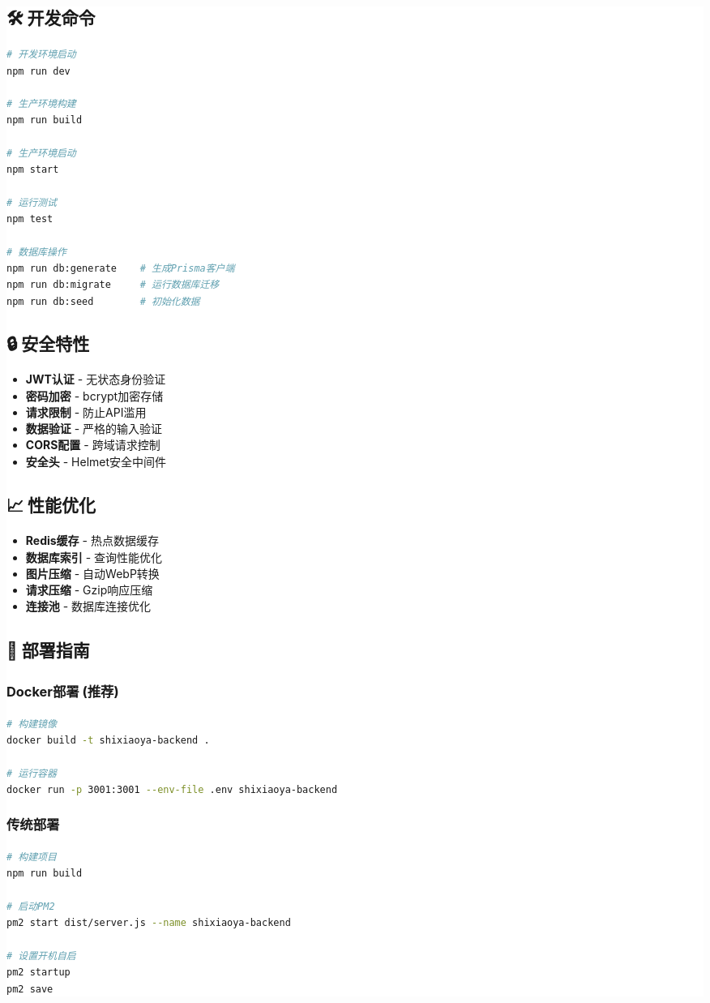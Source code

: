 ## 🛠️ 开发命令

```bash
# 开发环境启动
npm run dev

# 生产环境构建
npm run build

# 生产环境启动
npm start

# 运行测试
npm test

# 数据库操作
npm run db:generate    # 生成Prisma客户端
npm run db:migrate     # 运行数据库迁移
npm run db:seed        # 初始化数据
```

## 🔒 安全特性

- **JWT认证** - 无状态身份验证
- **密码加密** - bcrypt加密存储
- **请求限制** - 防止API滥用
- **数据验证** - 严格的输入验证
- **CORS配置** - 跨域请求控制
- **安全头** - Helmet安全中间件

## 📈 性能优化

- **Redis缓存** - 热点数据缓存
- **数据库索引** - 查询性能优化
- **图片压缩** - 自动WebP转换
- **请求压缩** - Gzip响应压缩
- **连接池** - 数据库连接优化

## 🚀 部署指南

### Docker部署 (推荐)
```bash
# 构建镜像
docker build -t shixiaoya-backend .

# 运行容器
docker run -p 3001:3001 --env-file .env shixiaoya-backend
```

### 传统部署
```bash
# 构建项目
npm run build

# 启动PM2
pm2 start dist/server.js --name shixiaoya-backend

# 设置开机自启
pm2 startup
pm2 save
```
